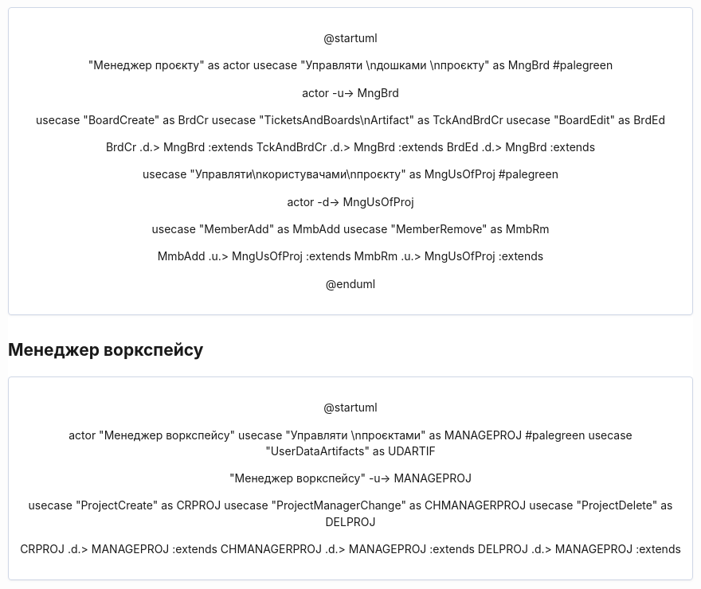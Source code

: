 <center style="
    border-radius:4px;
    border: 1px solid #cfd7e6;
    box-shadow: 0 1px 3px 0 rgba(89,105,129,.05), 0 1px 1px 0 rgba(0,0,0,.025);
    padding: 1em;"
>

@startuml

"Менеджер проєкту" as actor
usecase "Управляти \nдошками \nпроєкту" as MngBrd #palegreen

actor -u-> MngBrd

usecase "BoardCreate" as BrdCr
usecase "TicketsAndBoards\nArtifact" as TckAndBrdCr
usecase "BoardEdit" as BrdEd

BrdCr .d.> MngBrd :extends
TckAndBrdCr .d.> MngBrd :extends
BrdEd .d.> MngBrd :extends


usecase "Управляти\nкористувачами\nпроєкту" as MngUsOfProj #palegreen

actor -d-> MngUsOfProj

usecase "MemberAdd" as MmbAdd
usecase "MemberRemove" as MmbRm

MmbAdd .u.> MngUsOfProj :extends
MmbRm .u.> MngUsOfProj :extends

@enduml

</center>

## Менеджер воркспейсу

<center style="
    border-radius:4px;
    border: 1px solid #cfd7e6;
    box-shadow: 0 1px 3px 0 rgba(89,105,129,.05), 0 1px 1px 0 rgba(0,0,0,.025);
    padding: 1em;"
>

@startuml

actor "Менеджер воркспейсу"
usecase "Управляти \nпроєктами" as MANAGEPROJ #palegreen
usecase "UserDataArtifacts" as UDARTIF

"Менеджер воркспейсу" -u-> MANAGEPROJ

usecase "ProjectCreate" as CRPROJ
usecase "ProjectManagerChange" as CHMANAGERPROJ
usecase "ProjectDelete" as DELPROJ

CRPROJ .d.> MANAGEPROJ :extends
CHMANAGERPROJ .d.> MANAGEPROJ :extends
DELPROJ .d.> MANAGEPROJ :extends
